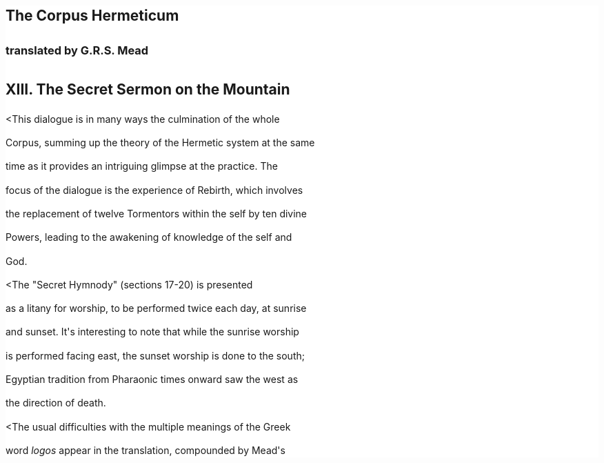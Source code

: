 <body>
 
 
 <h2>The Corpus Hermeticum </h2>
 
 
 
 <h3>translated by G.R.S. Mead </h3>
 
 
 
 <h2>XIII.  The Secret Sermon on the Mountain </h2>
 
 
 
 
 
 
 
 &lt;This dialogue is in many ways the culmination of the whole
 
 
 
 Corpus, summing up the theory of the Hermetic system at the same
 
 
 
 time as it provides an intriguing glimpse at the practice.  The
 
 
 
 focus of the dialogue is the experience of Rebirth, which involves
 
 
 
 the replacement of twelve Tormentors within the self by ten divine
 
 
 
 Powers, leading to the awakening of knowledge of the self and
 
 
 
 God.  <p>
 
 
 
 &lt;The "Secret Hymnody" (sections 17-20) is presented
 
 
 
 as a litany for worship, to be performed twice each day, at sunrise
 
 
 
 and sunset.  It's interesting to note that while the sunrise worship
 
 
 
 is performed facing east, the sunset worship is done to the south;
 
 
 
 Egyptian tradition from Pharaonic times onward saw the west as
 
 
 
 the direction of death. </p><p>
 
 
 
 &lt;The usual difficulties with the multiple meanings of the Greek
 
 
 
 word <em>logos</em> appear in the translation, compounded by Mead's
 